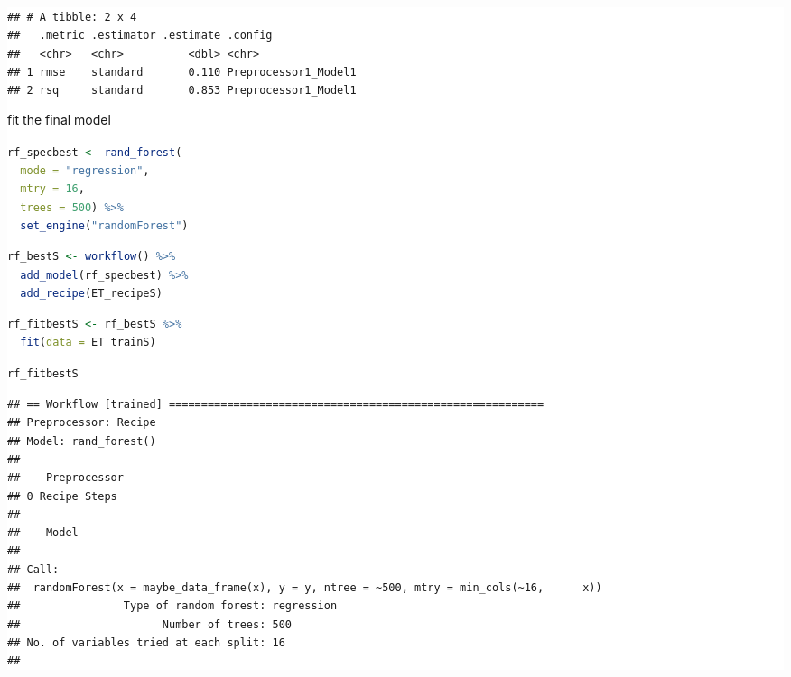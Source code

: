     ## # A tibble: 2 x 4
    ##   .metric .estimator .estimate .config             
    ##   <chr>   <chr>          <dbl> <chr>               
    ## 1 rmse    standard       0.110 Preprocessor1_Model1
    ## 2 rsq     standard       0.853 Preprocessor1_Model1

fit the final model

``` r
rf_specbest <- rand_forest(
  mode = "regression",
  mtry = 16,
  trees = 500) %>%
  set_engine("randomForest")
```

``` r
rf_bestS <- workflow() %>% 
  add_model(rf_specbest) %>% 
  add_recipe(ET_recipeS)
```

``` r
rf_fitbestS <- rf_bestS %>% 
  fit(data = ET_trainS)
```

``` r
rf_fitbestS
```

    ## == Workflow [trained] ==========================================================
    ## Preprocessor: Recipe
    ## Model: rand_forest()
    ## 
    ## -- Preprocessor ----------------------------------------------------------------
    ## 0 Recipe Steps
    ## 
    ## -- Model -----------------------------------------------------------------------
    ## 
    ## Call:
    ##  randomForest(x = maybe_data_frame(x), y = y, ntree = ~500, mtry = min_cols(~16,      x)) 
    ##                Type of random forest: regression
    ##                      Number of trees: 500
    ## No. of variables tried at each split: 16
    ## 